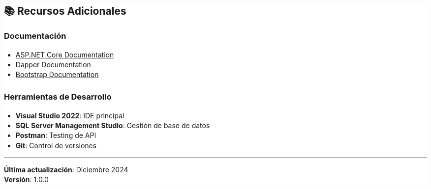 ## 📚 Recursos Adicionales

### Documentación
- [ASP.NET Core Documentation](https://docs.microsoft.com/en-us/aspnet/core/)
- [Dapper Documentation](https://dapper-tutorial.net/)
- [Bootstrap Documentation](https://getbootstrap.com/docs/)

### Herramientas de Desarrollo
- **Visual Studio 2022**: IDE principal
- **SQL Server Management Studio**: Gestión de base de datos
- **Postman**: Testing de API
- **Git**: Control de versiones

---

**Última actualización**: Diciembre 2024  
**Versión**: 1.0.0 